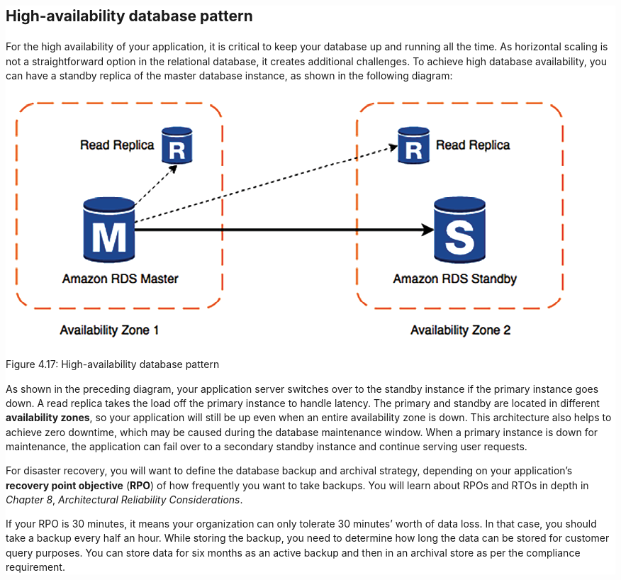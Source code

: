 ## High-availability database pattern

For the high availability of your application, it is critical to keep your database up and running all the time. As
horizontal scaling is not a straightforward option in the relational database, it creates additional challenges. To
achieve high database availability, you can have a standby replica of the master database instance, as shown in the
following diagram:

![A picture containing text, screenshot, line, diagram Description automatically generated](../assets/images/B21336_04_17.png)

Figure 4.17: High-availability database pattern

As shown in the preceding diagram, your application server switches over to the standby instance if the primary instance
goes down. A read replica takes the load off the primary instance to handle latency. The primary and standby are located
in different **availability zones**, so your application will still be up even when an entire availability zone is down.
This architecture also helps to achieve zero downtime, which may be caused during the database maintenance window. When
a primary instance is down for maintenance, the application can fail over to a secondary standby instance and continue
serving user requests.

For disaster recovery, you will want to define the database backup and archival strategy, depending on your
application’s **recovery point objective** (**RPO**) of how frequently you want to take backups. You will learn about
RPOs and RTOs in depth in _Chapter 8_, _Architectural Reliability Considerations_.

If your RPO is 30 minutes, it means your organization can only tolerate 30 minutes’ worth of data loss. In that case,
you should take a backup every half an hour. While storing the backup, you need to determine how long the data can be
stored for customer query purposes. You can store data for six months as an active backup and then in an archival store
as per the compliance requirement.
